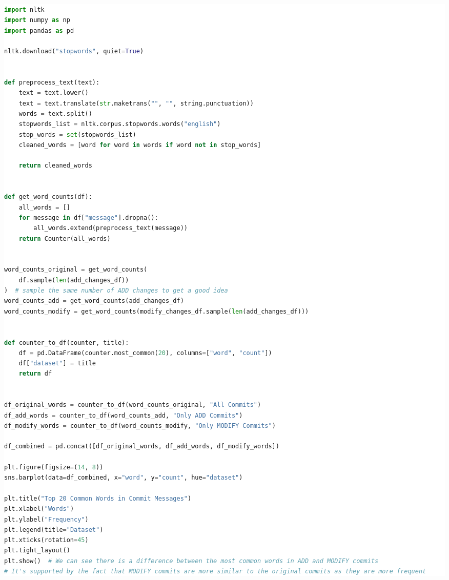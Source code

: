 


```python
import nltk
import numpy as np
import pandas as pd

nltk.download("stopwords", quiet=True)


def preprocess_text(text):
    text = text.lower()
    text = text.translate(str.maketrans("", "", string.punctuation))
    words = text.split()
    stopwords_list = nltk.corpus.stopwords.words("english")
    stop_words = set(stopwords_list)
    cleaned_words = [word for word in words if word not in stop_words]

    return cleaned_words


def get_word_counts(df):
    all_words = []
    for message in df["message"].dropna():
        all_words.extend(preprocess_text(message))
    return Counter(all_words)


word_counts_original = get_word_counts(
    df.sample(len(add_changes_df))
)  # sample the same number of ADD changes to get a good idea
word_counts_add = get_word_counts(add_changes_df)
word_counts_modify = get_word_counts(modify_changes_df.sample(len(add_changes_df)))


def counter_to_df(counter, title):
    df = pd.DataFrame(counter.most_common(20), columns=["word", "count"])
    df["dataset"] = title
    return df


df_original_words = counter_to_df(word_counts_original, "All Commits")
df_add_words = counter_to_df(word_counts_add, "Only ADD Commits")
df_modify_words = counter_to_df(word_counts_modify, "Only MODIFY Commits")

df_combined = pd.concat([df_original_words, df_add_words, df_modify_words])

plt.figure(figsize=(14, 8))
sns.barplot(data=df_combined, x="word", y="count", hue="dataset")

plt.title("Top 20 Common Words in Commit Messages")
plt.xlabel("Words")
plt.ylabel("Frequency")
plt.legend(title="Dataset")
plt.xticks(rotation=45)
plt.tight_layout()
plt.show()  # We can see there is a difference between the most common words in ADD and MODIFY commits
# It's supported by the fact that MODIFY commits are more similar to the original commits as they are more frequent
```
